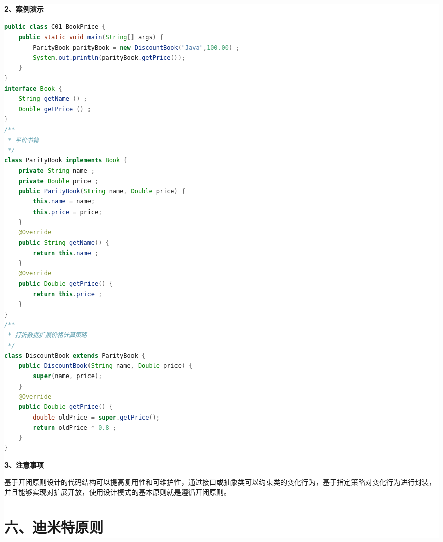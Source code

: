 **2、案例演示**

```java
public class C01_BookPrice {
    public static void main(String[] args) {
        ParityBook parityBook = new DiscountBook("Java",100.00) ;
        System.out.println(parityBook.getPrice());
    }
}
interface Book {
    String getName () ;
    Double getPrice () ;
}
/**
 * 平价书籍
 */
class ParityBook implements Book {
    private String name ;
    private Double price ;
    public ParityBook(String name, Double price) {
        this.name = name;
        this.price = price;
    }
    @Override
    public String getName() {
        return this.name ;
    }
    @Override
    public Double getPrice() {
        return this.price ;
    }
}
/**
 * 打折数据扩展价格计算策略
 */
class DiscountBook extends ParityBook {
    public DiscountBook(String name, Double price) {
        super(name, price);
    }
    @Override
    public Double getPrice() {
        double oldPrice = super.getPrice();
        return oldPrice * 0.8 ;
    }
}
```

**3、注意事项**

基于开闭原则设计的代码结构可以提高复用性和可维护性，通过接口或抽象类可以约束类的变化行为，基于指定策略对变化行为进行封装，并且能够实现对扩展开放，使用设计模式的基本原则就是遵循开闭原则。

# 六、迪米特原则
